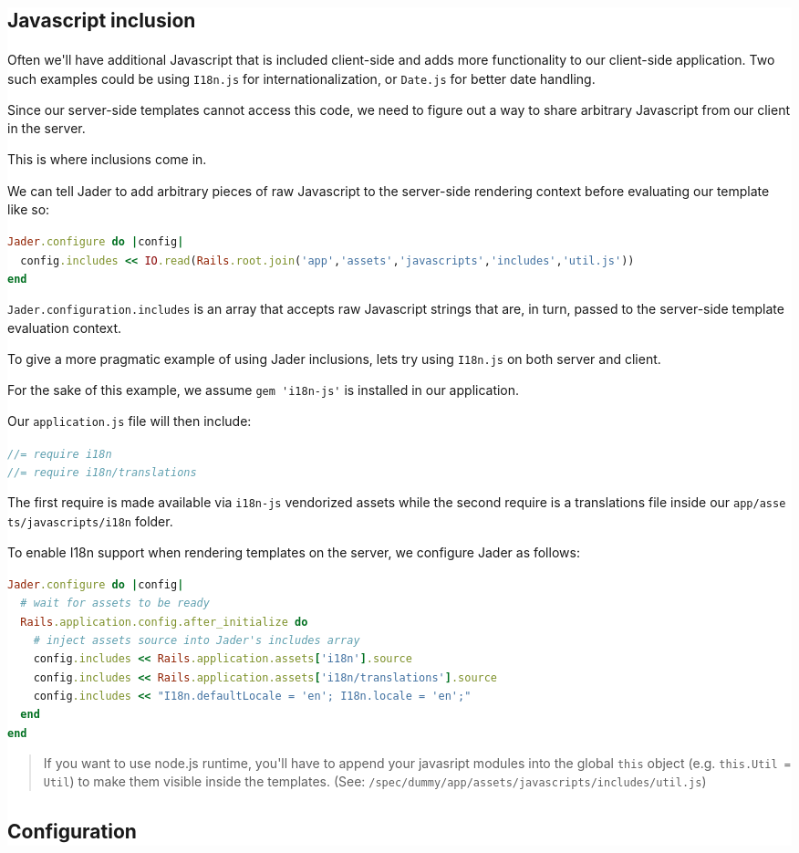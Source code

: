 ## Javascript inclusion

Often we'll have additional Javascript that is included client-side and adds more functionality to our client-side application. Two such examples could be
using `I18n.js` for internationalization, or `Date.js` for better date handling.

Since our server-side templates cannot access this code, we need to figure out a way to share arbitrary Javascript from our client in the server.

This is where inclusions come in.

We can tell Jader to add arbitrary pieces of raw Javascript to the server-side rendering context before evaluating our template like so:

```ruby
Jader.configure do |config|
  config.includes << IO.read(Rails.root.join('app','assets','javascripts','includes','util.js'))
end
```

`Jader.configuration.includes` is an array that accepts raw Javascript strings that are, in turn, passed to the server-side template evaluation context.

To give a more pragmatic example of using Jader inclusions, lets try using `I18n.js` on both server and client.

For the sake of this example, we assume `gem 'i18n-js'` is installed in our application.

Our `application.js` file will then include:

``` javascript
//= require i18n
//= require i18n/translations
```

The first require is made available via `i18n-js` vendorized assets while the second require is a translations file inside our `app/assets/javascripts/i18n` folder.

To enable I18n support when rendering templates on the server, we configure Jader as follows:

```ruby
Jader.configure do |config|
  # wait for assets to be ready
  Rails.application.config.after_initialize do
    # inject assets source into Jader's includes array
    config.includes << Rails.application.assets['i18n'].source
    config.includes << Rails.application.assets['i18n/translations'].source
    config.includes << "I18n.defaultLocale = 'en'; I18n.locale = 'en';"
  end
end
```

> If you want to use node.js runtime, you'll have to append your javasript modules into the global `this` object (e.g. `this.Util = Util`) to make them visible inside the templates. (See: `/spec/dummy/app/assets/javascripts/includes/util.js`)

## Configuration
